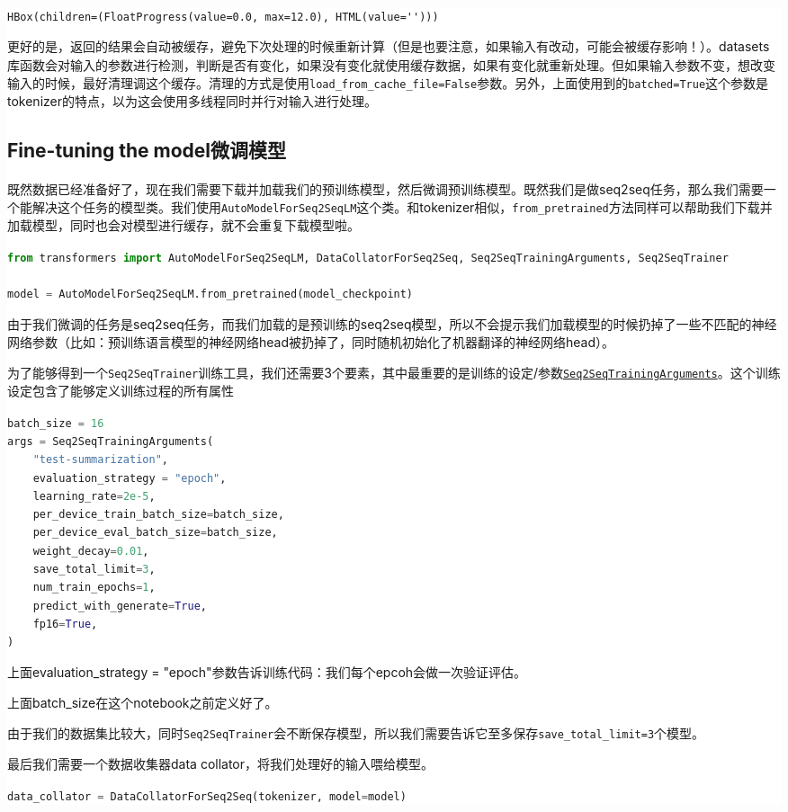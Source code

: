     HBox(children=(FloatProgress(value=0.0, max=12.0), HTML(value='')))


    


更好的是，返回的结果会自动被缓存，避免下次处理的时候重新计算（但是也要注意，如果输入有改动，可能会被缓存影响！）。datasets库函数会对输入的参数进行检测，判断是否有变化，如果没有变化就使用缓存数据，如果有变化就重新处理。但如果输入参数不变，想改变输入的时候，最好清理调这个缓存。清理的方式是使用`load_from_cache_file=False`参数。另外，上面使用到的`batched=True`这个参数是tokenizer的特点，以为这会使用多线程同时并行对输入进行处理。

## Fine-tuning the model微调模型

既然数据已经准备好了，现在我们需要下载并加载我们的预训练模型，然后微调预训练模型。既然我们是做seq2seq任务，那么我们需要一个能解决这个任务的模型类。我们使用`AutoModelForSeq2SeqLM`这个类。和tokenizer相似，`from_pretrained`方法同样可以帮助我们下载并加载模型，同时也会对模型进行缓存，就不会重复下载模型啦。


```python
from transformers import AutoModelForSeq2SeqLM, DataCollatorForSeq2Seq, Seq2SeqTrainingArguments, Seq2SeqTrainer

model = AutoModelForSeq2SeqLM.from_pretrained(model_checkpoint)
```

由于我们微调的任务是seq2seq任务，而我们加载的是预训练的seq2seq模型，所以不会提示我们加载模型的时候扔掉了一些不匹配的神经网络参数（比如：预训练语言模型的神经网络head被扔掉了，同时随机初始化了机器翻译的神经网络head）。


为了能够得到一个`Seq2SeqTrainer`训练工具，我们还需要3个要素，其中最重要的是训练的设定/参数[`Seq2SeqTrainingArguments`](https://huggingface.co/transformers/main_classes/trainer.html#transformers.Seq2SeqTrainingArguments)。这个训练设定包含了能够定义训练过程的所有属性


```python
batch_size = 16
args = Seq2SeqTrainingArguments(
    "test-summarization",
    evaluation_strategy = "epoch",
    learning_rate=2e-5,
    per_device_train_batch_size=batch_size,
    per_device_eval_batch_size=batch_size,
    weight_decay=0.01,
    save_total_limit=3,
    num_train_epochs=1,
    predict_with_generate=True,
    fp16=True,
)
```

上面evaluation_strategy = "epoch"参数告诉训练代码：我们每个epcoh会做一次验证评估。

上面batch_size在这个notebook之前定义好了。

由于我们的数据集比较大，同时`Seq2SeqTrainer`会不断保存模型，所以我们需要告诉它至多保存`save_total_limit=3`个模型。

最后我们需要一个数据收集器data collator，将我们处理好的输入喂给模型。


```python
data_collator = DataCollatorForSeq2Seq(tokenizer, model=model)
```
